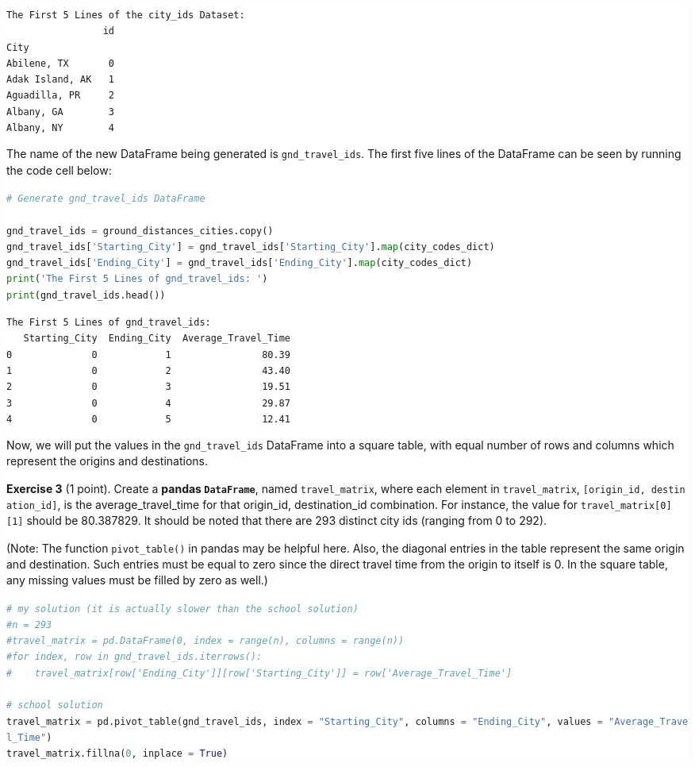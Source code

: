     The First 5 Lines of the city_ids Dataset: 
                     id
    City               
    Abilene, TX       0
    Adak Island, AK   1
    Aguadilla, PR     2
    Albany, GA        3
    Albany, NY        4
    

The name of the new DataFrame being generated is `gnd_travel_ids`. The first five lines of the DataFrame can be seen by running the code cell below:


```python
# Generate gnd_travel_ids DataFrame

gnd_travel_ids = ground_distances_cities.copy()
gnd_travel_ids['Starting_City'] = gnd_travel_ids['Starting_City'].map(city_codes_dict)
gnd_travel_ids['Ending_City'] = gnd_travel_ids['Ending_City'].map(city_codes_dict)
print('The First 5 Lines of gnd_travel_ids: ')
print(gnd_travel_ids.head())
```

    The First 5 Lines of gnd_travel_ids: 
       Starting_City  Ending_City  Average_Travel_Time
    0              0            1                80.39
    1              0            2                43.40
    2              0            3                19.51
    3              0            4                29.87
    4              0            5                12.41
    

Now, we will put the values in the `gnd_travel_ids` DataFrame into a square table, with equal number of rows and columns which represent the origins and destinations. 

**Exercise 3** (1 point). Create a **pandas `DataFrame`**, named `travel_matrix`, where each element in `travel_matrix`, `[origin_id, destination_id]`, is the average_travel_time for that origin_id, destination_id combination. For instance, the value for `travel_matrix[0][1]` should be 80.387829. It should be noted that there are 293 distinct city ids (ranging from 0 to 292). 

(Note: The function `pivot_table()` in pandas may be helpful here. Also, the diagonal entries in the table represent the same origin and destination. Such entries must be equal to zero since the direct travel time from the origin to itself is 0. In the square table, any missing values must be filled by zero as well.)


```python
# my solution (it is actually slower than the school solution)
#n = 293
#travel_matrix = pd.DataFrame(0, index = range(n), columns = range(n))
#for index, row in gnd_travel_ids.iterrows():
#    travel_matrix[row['Ending_City']][row['Starting_City']] = row['Average_Travel_Time']
    
# school solution
travel_matrix = pd.pivot_table(gnd_travel_ids, index = "Starting_City", columns = "Ending_City", values = "Average_Travel_Time")
travel_matrix.fillna(0, inplace = True)
```
